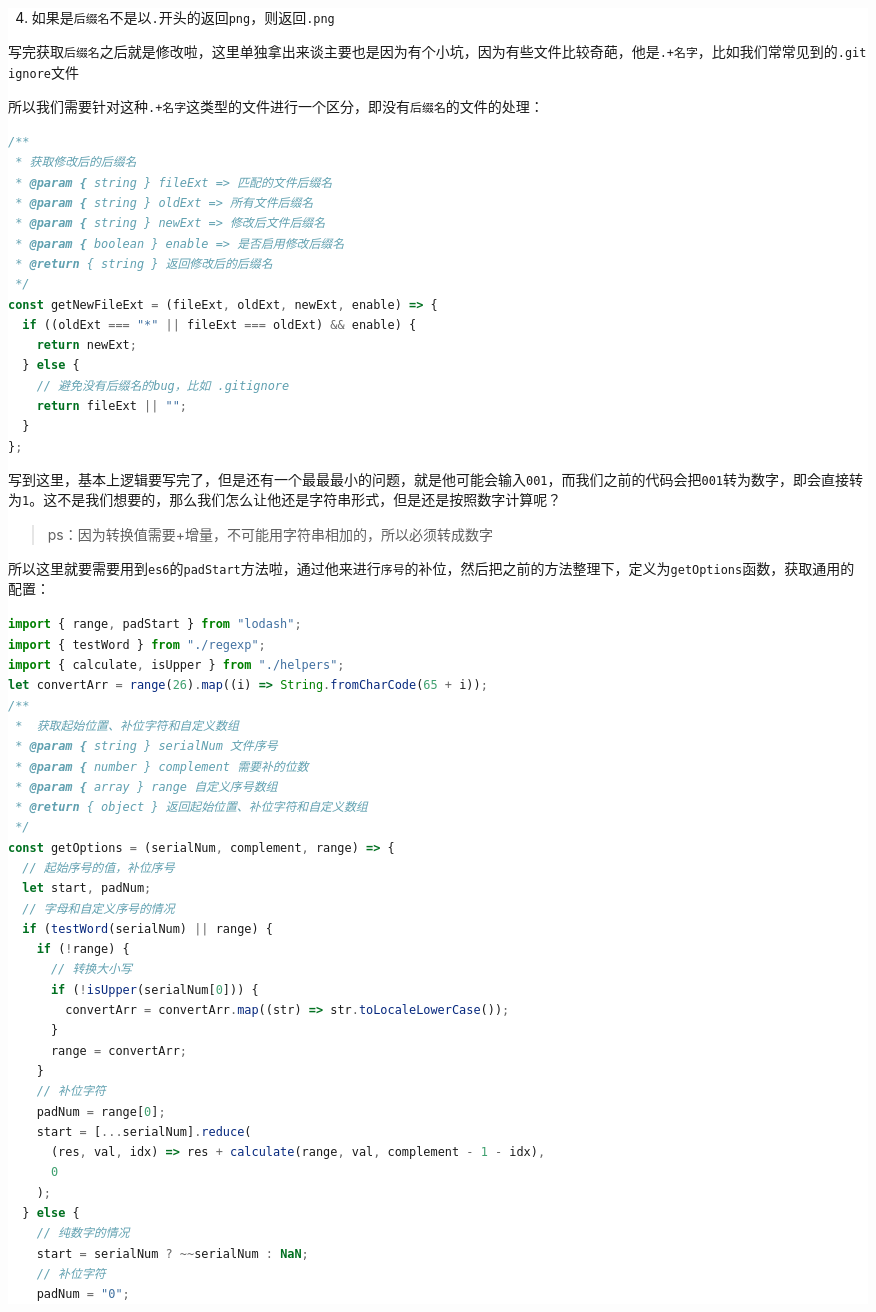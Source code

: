 4. 如果是`后缀名`不是以`.`开头的返回`png`，则返回`.png`

写完获取`后缀名`之后就是修改啦，这里单独拿出来谈主要也是因为有个小坑，因为有些文件比较奇葩，他是`.+名字`，比如我们常常见到的`.gitignore`文件

所以我们需要针对这种`.+名字`这类型的文件进行一个区分，即没有`后缀名`的文件的处理：

```js
/**
 * 获取修改后的后缀名
 * @param { string } fileExt => 匹配的文件后缀名
 * @param { string } oldExt => 所有文件后缀名
 * @param { string } newExt => 修改后文件后缀名
 * @param { boolean } enable => 是否启用修改后缀名
 * @return { string } 返回修改后的后缀名
 */
const getNewFileExt = (fileExt, oldExt, newExt, enable) => {
  if ((oldExt === "*" || fileExt === oldExt) && enable) {
    return newExt;
  } else {
    // 避免没有后缀名的bug，比如 .gitignore
    return fileExt || "";
  }
};
```

写到这里，基本上逻辑要写完了，但是还有一个最最最小的问题，就是他可能会输入`001`，而我们之前的代码会把`001`转为数字，即会直接转为`1`。这不是我们想要的，那么我们怎么让他还是字符串形式，但是还是按照数字计算呢？

> ps：因为转换值需要+增量，不可能用字符串相加的，所以必须转成数字

所以这里就要需要用到`es6`的`padStart`方法啦，通过他来进行`序号`的补位，然后把之前的方法整理下，定义为`getOptions`函数，获取通用的配置：

```js
import { range, padStart } from "lodash";
import { testWord } from "./regexp";
import { calculate, isUpper } from "./helpers";
let convertArr = range(26).map((i) => String.fromCharCode(65 + i));
/**
 *  获取起始位置、补位字符和自定义数组
 * @param { string } serialNum 文件序号
 * @param { number } complement 需要补的位数
 * @param { array } range 自定义序号数组
 * @return { object } 返回起始位置、补位字符和自定义数组
 */
const getOptions = (serialNum, complement, range) => {
  // 起始序号的值，补位序号
  let start, padNum;
  // 字母和自定义序号的情况
  if (testWord(serialNum) || range) {
    if (!range) {
      // 转换大小写
      if (!isUpper(serialNum[0])) {
        convertArr = convertArr.map((str) => str.toLocaleLowerCase());
      }
      range = convertArr;
    }
    // 补位字符
    padNum = range[0];
    start = [...serialNum].reduce(
      (res, val, idx) => res + calculate(range, val, complement - 1 - idx),
      0
    );
  } else {
    // 纯数字的情况
    start = serialNum ? ~~serialNum : NaN;
    // 补位字符
    padNum = "0";
```